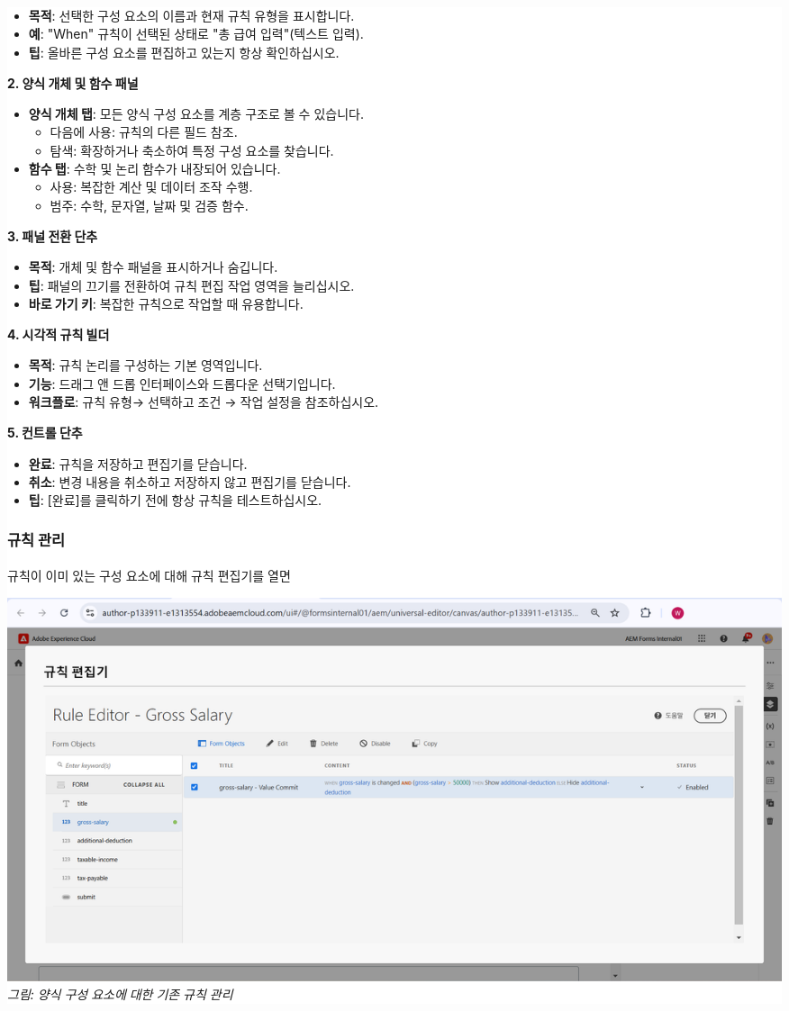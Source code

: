 - **목적**: 선택한 구성 요소의 이름과 현재 규칙 유형을 표시합니다.
- **예**: &quot;When&quot; 규칙이 선택된 상태로 &quot;총 급여 입력&quot;(텍스트 입력).
- **팁**: 올바른 구성 요소를 편집하고 있는지 항상 확인하십시오.

**2. 양식 개체 및 함수 패널**

- **양식 개체 탭**: 모든 양식 구성 요소를 계층 구조로 볼 수 있습니다.
   - 다음에 사용: 규칙의 다른 필드 참조.
   - 탐색: 확장하거나 축소하여 특정 구성 요소를 찾습니다.
- **함수 탭**: 수학 및 논리 함수가 내장되어 있습니다.
   - 사용: 복잡한 계산 및 데이터 조작 수행.
   - 범주: 수학, 문자열, 날짜 및 검증 함수.

**3. 패널 전환 단추**

- **목적**: 개체 및 함수 패널을 표시하거나 숨깁니다.
- **팁**: 패널의 끄기를 전환하여 규칙 편집 작업 영역을 늘리십시오.
- **바로 가기 키**: 복잡한 규칙으로 작업할 때 유용합니다.

**4. 시각적 규칙 빌더**

- **목적**: 규칙 논리를 구성하는 기본 영역입니다.
- **기능**: 드래그 앤 드롭 인터페이스와 드롭다운 선택기입니다.
- **워크플로**: 규칙 유형→ 선택하고 조건 → 작업 설정을 참조하십시오.

**5. 컨트롤 단추**

- **완료**: 규칙을 저장하고 편집기를 닫습니다.
- **취소**: 변경 내용을 취소하고 저장하지 않고 편집기를 닫습니다.
- **팁**: [완료]를 클릭하기 전에 항상 규칙을 테스트하십시오.

### **규칙 관리**

규칙이 이미 있는 구성 요소에 대해 규칙 편집기를 열면

![양식 개체의 사용 가능한 규칙을 표시합니다](/help/edge/docs/forms/assets/rule-editor15.png)
*그림: 양식 구성 요소에 대한 기존 규칙 관리*
